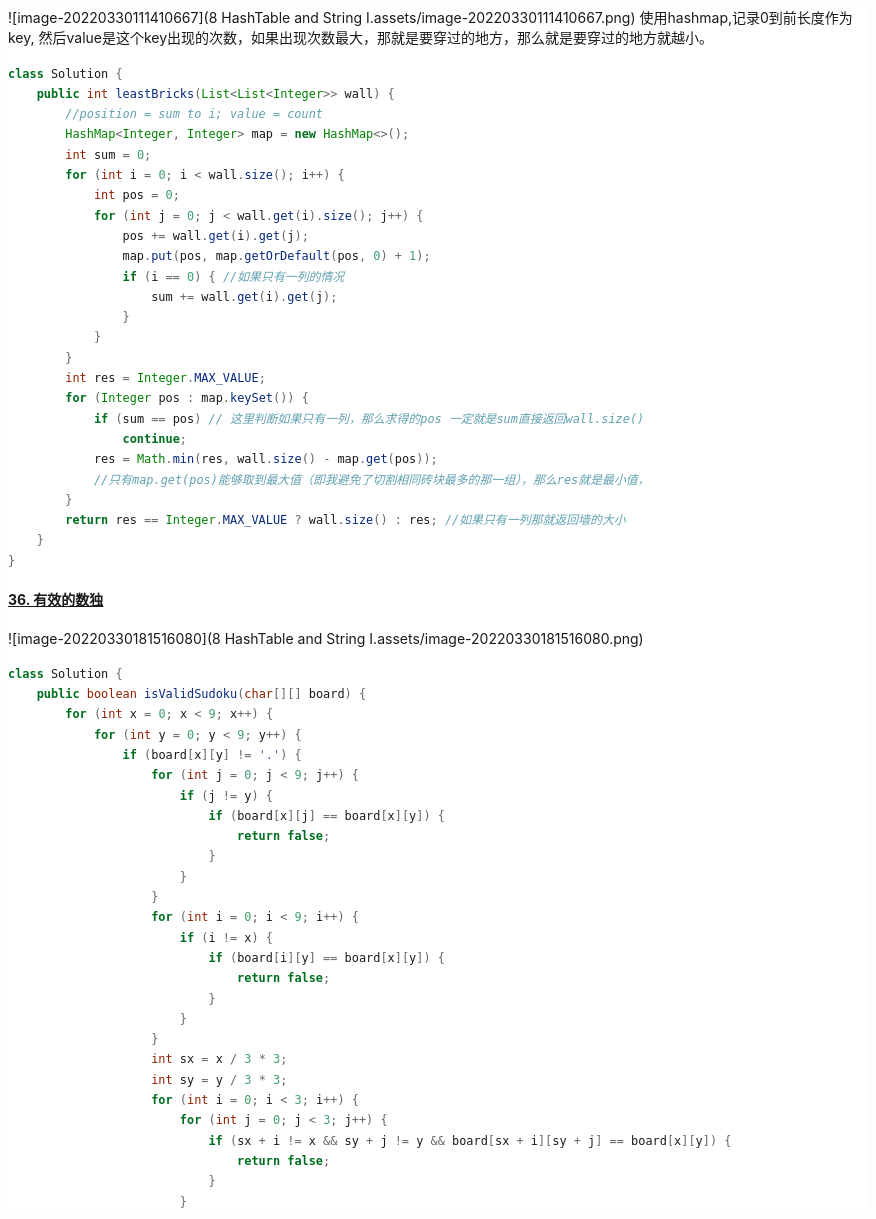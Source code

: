 ![image-20220330111410667](8 HashTable and String I.assets/image-20220330111410667.png) 使用hashmap,记录0到前长度作为key, 然后value是这个key出现的次数，如果出现次数最大，那就是要穿过的地方，那么就是要穿过的地方就越小。

```java
class Solution {
    public int leastBricks(List<List<Integer>> wall) {
        //position = sum to i; value = count
        HashMap<Integer, Integer> map = new HashMap<>();
        int sum = 0;
        for (int i = 0; i < wall.size(); i++) {
            int pos = 0;
            for (int j = 0; j < wall.get(i).size(); j++) {
                pos += wall.get(i).get(j);
                map.put(pos, map.getOrDefault(pos, 0) + 1);
                if (i == 0) { //如果只有一列的情况
                    sum += wall.get(i).get(j);
                }
            }
        }
        int res = Integer.MAX_VALUE;
        for (Integer pos : map.keySet()) {
            if (sum == pos) // 这里判断如果只有一列，那么求得的pos 一定就是sum直接返回wall.size()
                continue;
            res = Math.min(res, wall.size() - map.get(pos));
            //只有map.get(pos)能够取到最大值（即我避免了切割相同砖块最多的那一组），那么res就是最小值，
        }
        return res == Integer.MAX_VALUE ? wall.size() : res; //如果只有一列那就返回墙的大小
    }
}
```

#### [36. 有效的数独](https://leetcode-cn.com/problems/valid-sudoku/)

![image-20220330181516080](8 HashTable and String I.assets/image-20220330181516080.png)

```java
class Solution {
    public boolean isValidSudoku(char[][] board) {
        for (int x = 0; x < 9; x++) {
            for (int y = 0; y < 9; y++) {
                if (board[x][y] != '.') {
                    for (int j = 0; j < 9; j++) {
                        if (j != y) {
                            if (board[x][j] == board[x][y]) {
                                return false;
                            }
                        }
                    }
                    for (int i = 0; i < 9; i++) {
                        if (i != x) {
                            if (board[i][y] == board[x][y]) {
                                return false;
                            }
                        }
                    }
                    int sx = x / 3 * 3;
                    int sy = y / 3 * 3;
                    for (int i = 0; i < 3; i++) {
                        for (int j = 0; j < 3; j++) {
                            if (sx + i != x && sy + j != y && board[sx + i][sy + j] == board[x][y]) {
                                return false;
                            }
                        }
```